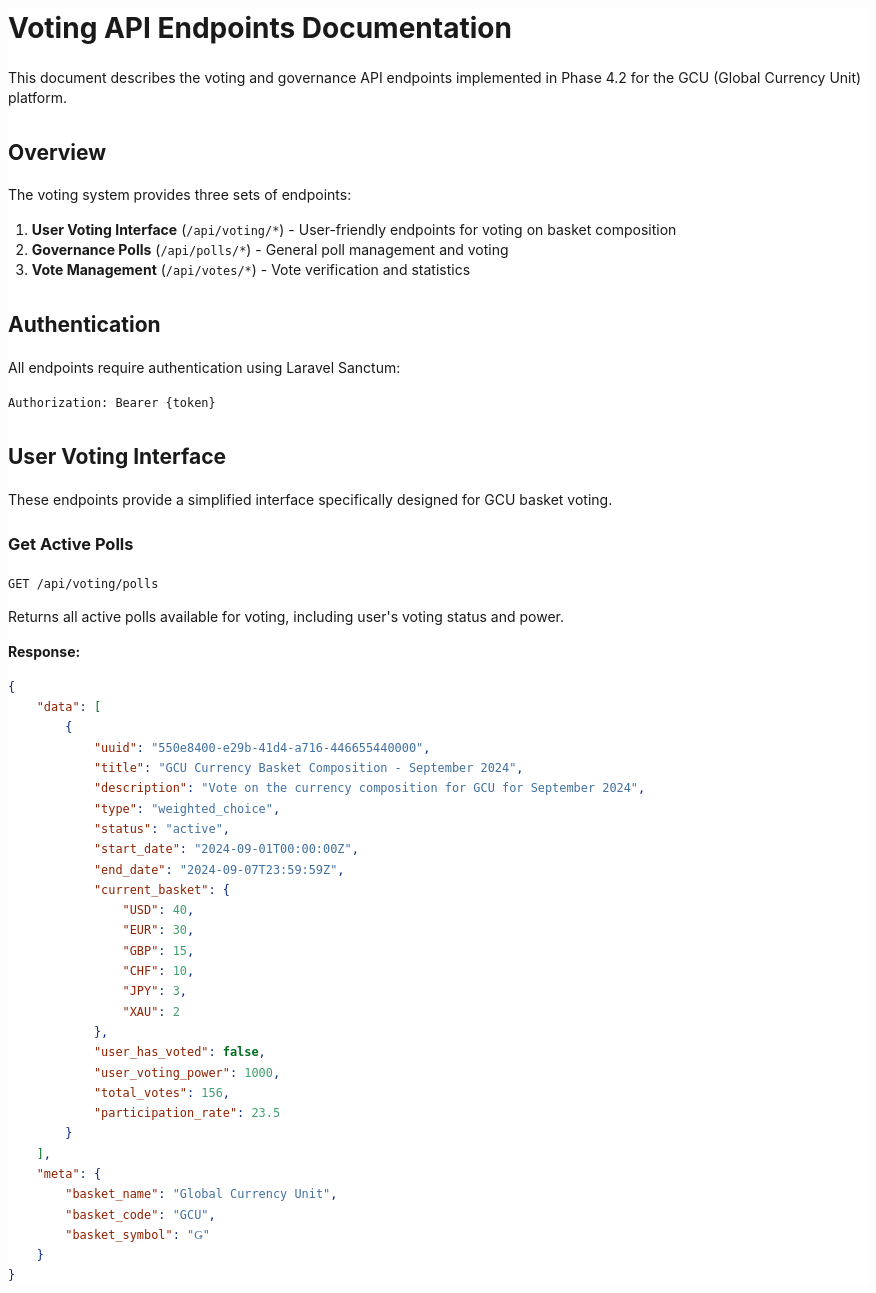 # Voting API Endpoints Documentation

This document describes the voting and governance API endpoints implemented in Phase 4.2 for the GCU (Global Currency Unit) platform.

## Overview

The voting system provides three sets of endpoints:
1. **User Voting Interface** (`/api/voting/*`) - User-friendly endpoints for voting on basket composition
2. **Governance Polls** (`/api/polls/*`) - General poll management and voting
3. **Vote Management** (`/api/votes/*`) - Vote verification and statistics

## Authentication

All endpoints require authentication using Laravel Sanctum:
```
Authorization: Bearer {token}
```

## User Voting Interface

These endpoints provide a simplified interface specifically designed for GCU basket voting.

### Get Active Polls

```http
GET /api/voting/polls
```

Returns all active polls available for voting, including user's voting status and power.

**Response:**
```json
{
    "data": [
        {
            "uuid": "550e8400-e29b-41d4-a716-446655440000",
            "title": "GCU Currency Basket Composition - September 2024",
            "description": "Vote on the currency composition for GCU for September 2024",
            "type": "weighted_choice",
            "status": "active",
            "start_date": "2024-09-01T00:00:00Z",
            "end_date": "2024-09-07T23:59:59Z",
            "current_basket": {
                "USD": 40,
                "EUR": 30,
                "GBP": 15,
                "CHF": 10,
                "JPY": 3,
                "XAU": 2
            },
            "user_has_voted": false,
            "user_voting_power": 1000,
            "total_votes": 156,
            "participation_rate": 23.5
        }
    ],
    "meta": {
        "basket_name": "Global Currency Unit",
        "basket_code": "GCU",
        "basket_symbol": "Ǥ"
    }
}
```